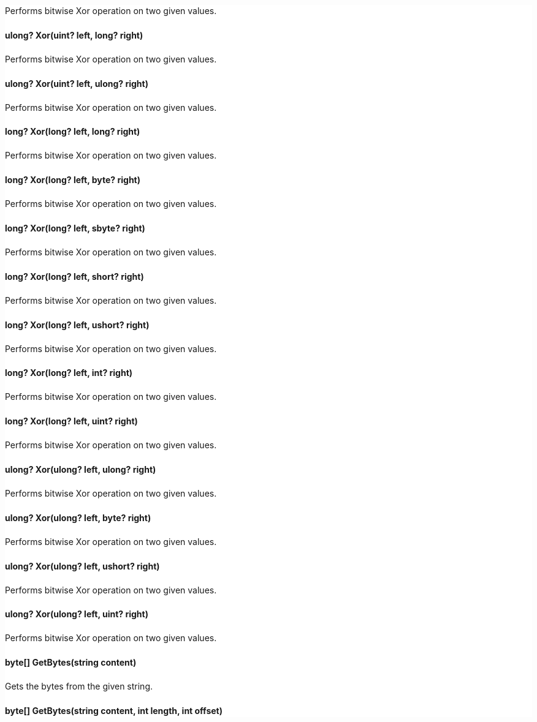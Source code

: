 Performs bitwise Xor operation on two given values.

#### ulong? Xor(uint? left, long? right)

Performs bitwise Xor operation on two given values.

#### ulong? Xor(uint? left, ulong? right)

Performs bitwise Xor operation on two given values.

#### long? Xor(long? left, long? right)

Performs bitwise Xor operation on two given values.

#### long? Xor(long? left, byte? right)

Performs bitwise Xor operation on two given values.

#### long? Xor(long? left, sbyte? right)

Performs bitwise Xor operation on two given values.

#### long? Xor(long? left, short? right)

Performs bitwise Xor operation on two given values.

#### long? Xor(long? left, ushort? right)

Performs bitwise Xor operation on two given values.

#### long? Xor(long? left, int? right)

Performs bitwise Xor operation on two given values.

#### long? Xor(long? left, uint? right)

Performs bitwise Xor operation on two given values.

#### ulong? Xor(ulong? left, ulong? right)

Performs bitwise Xor operation on two given values.

#### ulong? Xor(ulong? left, byte? right)

Performs bitwise Xor operation on two given values.

#### ulong? Xor(ulong? left, ushort? right)

Performs bitwise Xor operation on two given values.

#### ulong? Xor(ulong? left, uint? right)

Performs bitwise Xor operation on two given values.

#### byte[] GetBytes(string content)

Gets the bytes from the given string.

#### byte[] GetBytes(string content, int length, int offset)
